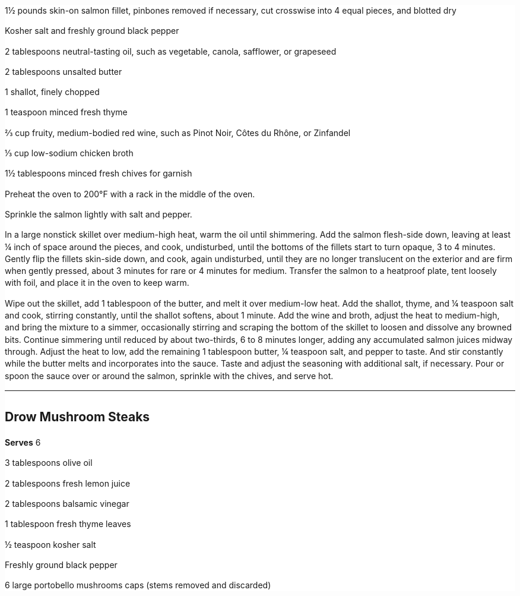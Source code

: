 1½ pounds skin-on salmon fillet, pinbones removed if necessary, cut crosswise into 4 equal pieces, and blotted dry

Kosher salt and freshly ground black pepper

2 tablespoons neutral-tasting oil, such as vegetable, canola, safflower, or grapeseed

2 tablespoons unsalted butter

1 shallot, finely chopped

1 teaspoon minced fresh thyme

⅔ cup fruity, medium-bodied red wine, such as Pinot Noir, Côtes du Rhône, or Zinfandel

⅓ cup low-sodium chicken broth

1½ tablespoons minced fresh chives for garnish

Preheat the oven to 200°F with a rack in the middle of the oven.

Sprinkle the salmon lightly with salt and pepper.

In a large nonstick skillet over medium-high heat, warm the oil until shimmering. Add the salmon flesh-side down, leaving at least ¼ inch of space around the pieces, and cook, undisturbed, until the bottoms of the fillets start to turn opaque, 3 to 4 minutes. Gently flip the fillets skin-side down, and cook, again undisturbed, until they are no longer translucent on the exterior and are firm when gently pressed, about 3 minutes for rare or 4 minutes for medium. Transfer the salmon to a heatproof plate, tent loosely with foil, and place it in the oven to keep warm.

Wipe out the skillet, add 1 tablespoon of the butter, and melt it over medium-low heat. Add the shallot, thyme, and ¼ teaspoon salt and cook, stirring constantly, until the shallot softens, about 1 minute. Add the wine and broth, adjust the heat to medium-high, and bring the mixture to a simmer, occasionally stirring and scraping the bottom of the skillet to loosen and dissolve any browned bits. Continue simmering until reduced by about two-thirds, 6 to 8 minutes longer, adding any accumulated salmon juices midway through. Adjust the heat to low, add the remaining 1 tablespoon butter, ¼ teaspoon salt, and pepper to taste. And stir constantly while the butter melts and incorporates into the sauce. Taste and adjust the seasoning with additional salt, if necessary. Pour or spoon the sauce over or around the salmon, sprinkle with the chives, and serve hot.

---

## Drow Mushroom Steaks

**Serves** 6

3 tablespoons olive oil

2 tablespoons fresh lemon juice

2 tablespoons balsamic vinegar

1 tablespoon fresh thyme leaves

½ teaspoon kosher salt

Freshly ground black pepper

6 large portobello mushrooms caps (stems removed and discarded)
